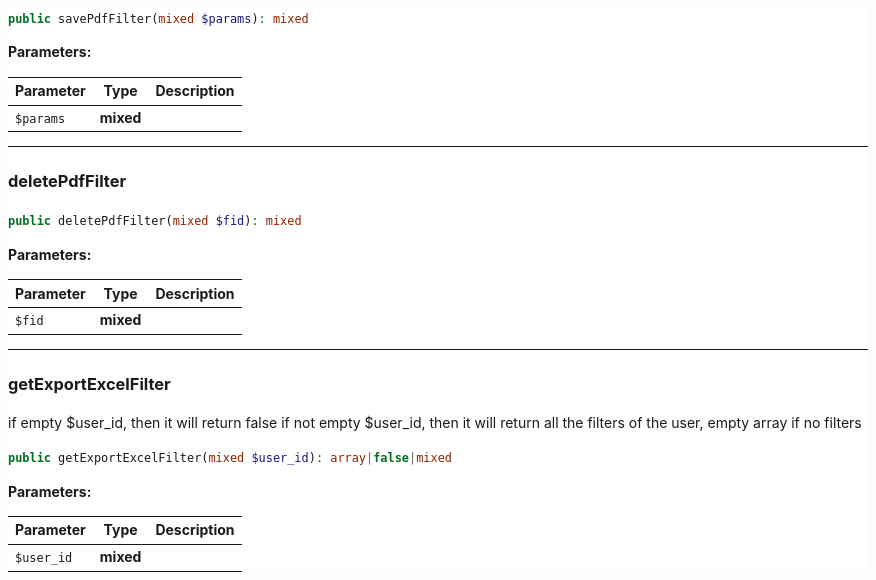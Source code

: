 ```php
public savePdfFilter(mixed $params): mixed
```








**Parameters:**

| Parameter | Type | Description |
|-----------|------|-------------|
| `$params` | **mixed** |  |





***

### deletePdfFilter



```php
public deletePdfFilter(mixed $fid): mixed
```








**Parameters:**

| Parameter | Type | Description |
|-----------|------|-------------|
| `$fid` | **mixed** |  |





***

### getExportExcelFilter

if empty $user_id, then it will return false
if not empty $user_id, then it will return all the filters of the user, empty array if no filters

```php
public getExportExcelFilter(mixed $user_id): array|false|mixed
```








**Parameters:**

| Parameter | Type | Description |
|-----------|------|-------------|
| `$user_id` | **mixed** |  |
